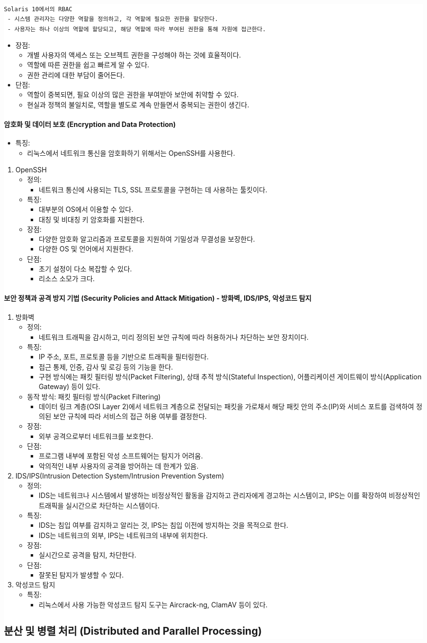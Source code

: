     Solaris 10에서의 RBAC
     - 시스템 관리자는 다양한 역할을 정의하고, 각 역할에 필요한 권한을 할당한다.
     - 사용자는 하나 이상의 역할에 할당되고, 해당 역할에 따라 부여된 권한을 통해 자원에 접근한다.
   - 장점:
     - 개별 사용자의 액세스 또는 오브젝트 권한을 구성해야 하는 것에 효율적이다.
     - 역할에 따른 권한을 쉽고 빠르게 알 수 있다.
     - 권한 관리에 대한 부담이 줄어든다.
   - 단점:
     - 역할이 중복되면, 필요 이상의 많은 권한을 부여받아 보안에 취약할 수 있다.
     - 현실과 정책의 불일치로, 역할을 별도로 계속 만들면서 중복되는 권한이 생긴다.
#### 암호화 및 데이터 보호 (Encryption and Data Protection)
- 특징:
  - 리눅스에서 네트워크 통신을 암호화하기 위해서는 OpenSSH를 사용한다.
1. OpenSSH
   - 정의:
     - 네트워크 통신에 사용되는 TLS, SSL 프로토콜을 구현하는 데 사용하는 툴킷이다.
   - 특징:
     - 대부분의 OS에서 이용할 수 있다.
     - 대칭 및 비대칭 키 암호화를 지원한다.
   - 장점:
     - 다양한 암호화 알고리즘과 프로토콜을 지원하여 기밀성과 무결성을 보장한다.
     - 다양한 OS 및 언어에서 지원한다.
   - 단점:
     - 초기 설정이 다소 복잡할 수 있다.
     - 리소스 소모가 크다.
#### 보안 정책과 공격 방지 기법 (Security Policies and Attack Mitigation) - 방화벽, IDS/IPS, 악성코드 탐지
1. 방화벽
   - 정의:
     -  네트워크 트래픽을 감시하고, 미리 정의된 보안 규칙에 따라 허용하거나 차단하는 보안 장치이다.
   - 특징:
     - IP 주소, 포트, 프로토콜 등을 기반으로 트래픽을 필터링한다.
     - 접근 통제, 인증, 감사 및 로깅 등의 기능을 한다.
     - 구현 방식에는 패킷 필터링 방식(Packet Filtering), 상태 추적 방식(Stateful Inspection), 어플리케이션 게이트웨이 방식(Application Gateway) 등이 있다.
   - 동작 방식:
    패킷 필터링 방식(Packet Filtering)
     - 데이터 링크 계층(OSI Layer 2)에서 네트워크 계층으로 전달되는 패킷을 가로채서 해당 패킷 안의 주소(IP)와 서비스 포트를 검색하여 정의된 보안 규칙에 따라 서비스의 접근 허용 여부를 결정한다.
   - 장점:
     - 외부 공격으로부터 네트워크를 보호한다.
   - 단점:
     - 프로그램 내부에 포함된 악성 소프트웨어는 탐지가 어려움.
     - 악의적인 내부 사용자의 공격을 방어하는 데 한계가 있음.
2. IDS/IPS(Intrusion Detection System/Intrusion Prevention System)
   - 정의:
     -  IDS는 네트워크나 시스템에서 발생하는 비정상적인 활동을 감지하고 관리자에게 경고하는 시스템이고, IPS는 이를 확장하여 비정상적인 트래픽을 실시간으로 차단하는 시스템이다.
   - 특징:
     - IDS는 침입 여부를 감지하고 알리는 것, IPS는 침입 이전에 방지하는 것을 목적으로 한다.
     - IDS는 네트워크의 외부, IPS는 네트워크의 내부에 위치한다.
   - 장점:
     - 실시간으로 공격을 탐지, 차단한다.
   - 단점:
     - 잘못된 탐지가 발생할 수 있다.
3. 악성코드 탐지
   - 특징:
     - 리눅스에서 사용 가능한 악성코드 탐지 도구는 Aircrack-ng, ClamAV 등이 있다.
## 분산 및 병렬 처리 (Distributed and Parallel Processing)
